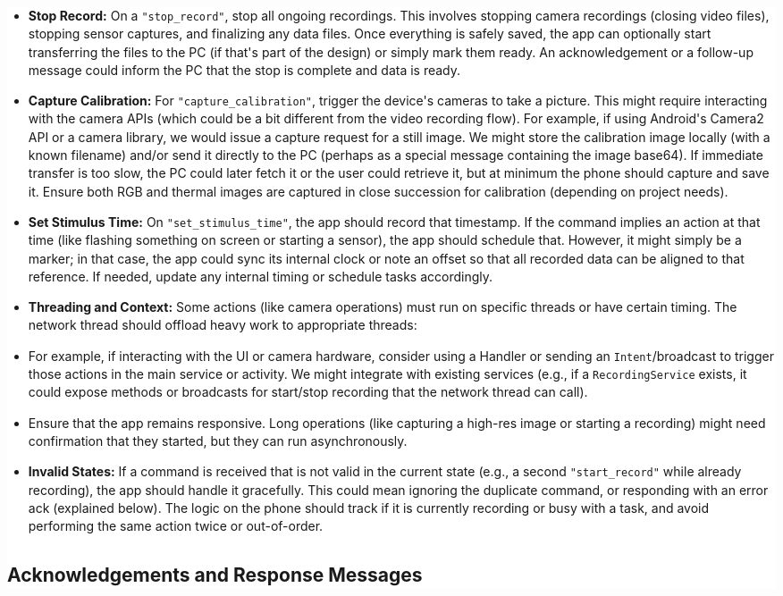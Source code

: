 - **Stop Record:** On a `"stop_record"`, stop all ongoing recordings.
  This involves stopping camera recordings (closing video files),
  stopping sensor captures, and finalizing any data files. Once
  everything is safely saved, the app can optionally start transferring
  the files to the PC (if that's part of the design) or simply mark them
  ready. An acknowledgement or a follow-up message could inform the PC
  that the stop is complete and data is ready.

- **Capture Calibration:** For `"capture_calibration"`, trigger the
  device's cameras to take a picture. This might require interacting
  with the camera APIs (which could be a bit different from the video
  recording flow). For example, if using Android\'s Camera2 API or a
  camera library, we would issue a capture request for a still image. We
  might store the calibration image locally (with a known filename)
  and/or send it directly to the PC (perhaps as a special message
  containing the image base64). If immediate transfer is too slow, the
  PC could later fetch it or the user could retrieve it, but at minimum
  the phone should capture and save it. Ensure both RGB and thermal
  images are captured in close succession for calibration (depending on
  project needs).

- **Set Stimulus Time:** On `"set_stimulus_time"`, the app should record
  that timestamp. If the command implies an action at that time (like
  flashing something on screen or starting a sensor), the app should
  schedule that. However, it might simply be a marker; in that case, the
  app could sync its internal clock or note an offset so that all
  recorded data can be aligned to that reference. If needed, update any
  internal timing or schedule tasks accordingly.

- **Threading and Context:** Some actions (like camera operations) must
  run on specific threads or have certain timing. The network thread
  should offload heavy work to appropriate threads:

- For example, if interacting with the UI or camera hardware, consider
  using a Handler or sending an `Intent`/broadcast to trigger those
  actions in the main service or activity. We might integrate with
  existing services (e.g., if a `RecordingService` exists, it could
  expose methods or broadcasts for start/stop recording that the network
  thread can call).

- Ensure that the app remains responsive. Long operations (like
  capturing a high-res image or starting a recording) might need
  confirmation that they started, but they can run asynchronously.

- **Invalid States:** If a command is received that is not valid in the
  current state (e.g., a second `"start_record"` while already
  recording), the app should handle it gracefully. This could mean
  ignoring the duplicate command, or responding with an error ack
  (explained below). The logic on the phone should track if it is
  currently recording or busy with a task, and avoid performing the same
  action twice or out-of-order.

## Acknowledgements and Response Messages
